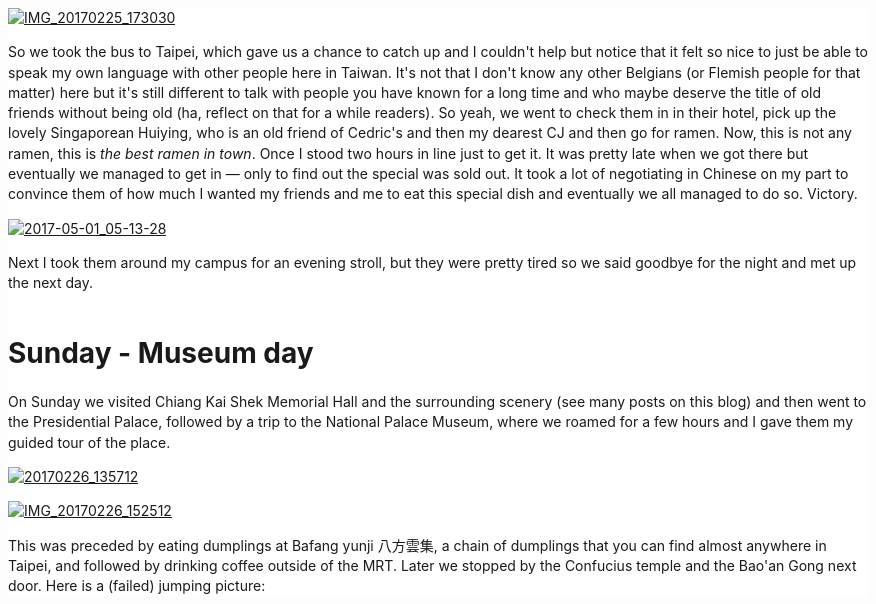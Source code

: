 


[![IMG_20170225_173030](https://c1.staticflickr.com/4/3737/32518342703_612541a201_b.jpg)](https://www.flickr.com/photos/86097314@N03/32518342703/in/album-72157677792518233/)





So we took the bus to Taipei, which gave us a chance to catch up and I couldn't help but notice that it felt so nice to just be able to speak my own language with other people here in Taiwan. It's not that I don't know any other Belgians (or Flemish people for that matter) here but it's still different to talk with people you have known for a long time and who maybe deserve the title of old friends without being old (ha, reflect on that for a while readers). So yeah, we went to check them in in their hotel, pick up the lovely Singaporean Huiying, who is an old friend of Cedric's and then my dearest CJ and then go for ramen. Now, this is not any ramen, this is _the best ramen in town_. Once I stood two hours in line just to get it. It was pretty late when we got there but eventually we managed to get in — only to find out the special was sold out. It took a lot of negotiating in Chinese on my part to convince them of how much I wanted my friends and me to eat this special dish and eventually we all managed to do so. Victory.





[![2017-05-01_05-13-28](https://c1.staticflickr.com/5/4188/33568001903_7a3deaf19a_b.jpg)](https://www.flickr.com/photos/86097314@N03/33568001903/in/album-72157677792518233/)





Next I took them around my campus for an evening stroll, but they were pretty tired so we said goodbye for the night and met up the next day.





# Sunday - Museum day





On Sunday we visited Chiang Kai Shek Memorial Hall and the surrounding scenery (see many posts on this blog) and then went to the Presidential Palace, followed by a trip to the National Palace Museum, where we roamed for a few hours and I gave them my guided tour of the place.





[![20170226_135712](https://c1.staticflickr.com/4/3913/33291829586_1c79e9a3f3_b.jpg)](https://www.flickr.com/photos/86097314@N03/33291829586/in/album-72157677792518233/)





[![IMG_20170226_152512](https://c1.staticflickr.com/4/3914/33332653855_8aa4df828b_b.jpg)](https://www.flickr.com/photos/86097314@N03/33332653855/in/album-72157677792518233/)





This was preceded by eating dumplings at Bafang yunji 八方雲集, a chain of dumplings that you can find almost anywhere in Taipei, and followed by drinking coffee outside of the MRT. Later we stopped by the Confucius temple and the Bao'an Gong next door. Here is a (failed) jumping picture:
